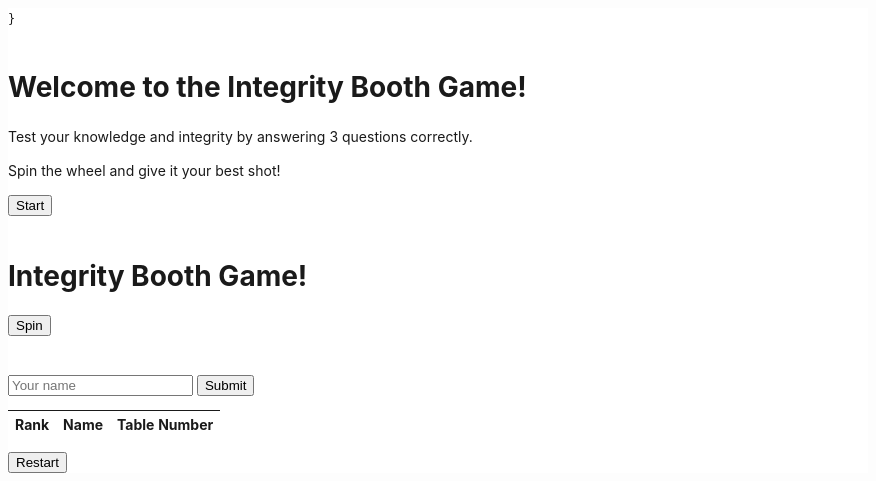     }
  </style>
</head>
<body>
  
  <div id="intro-section" class="app">
    <h1>Welcome to the Integrity Booth Game!</h1>
    <p>Test your knowledge and integrity by answering 3 questions correctly.</p>
    <p>Spin the wheel and give it your best shot!</p>
    <button id="startButton">Start</button>
  </div>

  
  <div id="wheel-section" class="app hidden">
    <h1>Integrity Booth Game!</h1>
    <div class="wheel-container">
      <div class="pointer"></div>
      <div class="wheel" id="wheel"></div>
    </div>
    <button id="spinButton">Spin</button>
  </div>

  
  <div id="question-section" class="app hidden">
    <div class="question-container">
      <h2 id="question"></h2>
      <div id="answer-buttons"></div>
    </div>
  </div>

  
  <div id="final-section" class="app hidden">
    <h1 id="finalMessage"></h1>
    <p id="finalText"></p>
    <form class="leaderboard-form hidden" id="leaderboardForm">
      <input type="text" id="playerName" placeholder="Your name">
      <button type="button" onclick="addHighScore()">Submit</button>
    </form>
    <table class="leaderboard-table hidden" id="leaderboardTable">
      <thead>
        <tr>
          <th>Rank</th>
          <th>Name</th>
          <th>Table Number</th>
        </tr>
      </thead>
      <tbody id="leaderboard"></tbody>
    </table>
    <button onclick="location.reload()">Restart</button>
  </div>

  <script>
    const colors = {
      orange: [
        { question: "Who does the Chief Integrity Officer report to functionally?", answers: [{ text: "PETRONAS Board Risk Committee", correct: true }, { text: "PETRONAS President & Group CEO", correct: false }] },
        { question: "What does IFP stand for?", answers: [{ text: "Integrity Focal Person", correct: true }, { text: "Internal Focal Point", correct: false }] },
        { question: "How many whistleblowing channels are there in PETRONAS?", answers: [{ text: "3", correct: true }, { text: "2", correct: false }] }
      ],
      blue: [
        { question: "What are the five key principles of Adequate Procedures?", answers: [{ text: "T.R.U.S.T", correct: true }, { text: "I.D.E.A.S", correct: false }] },